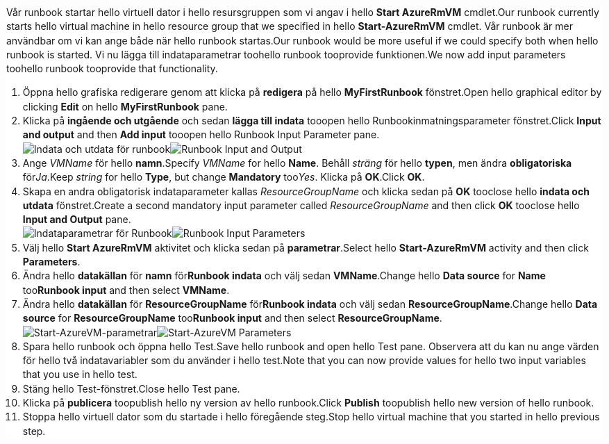 <span data-ttu-id="ded22-289">Vår runbook startar hello virtuell dator i hello resursgruppen som vi angav i hello **Start AzureRmVM** cmdlet.</span><span class="sxs-lookup"><span data-stu-id="ded22-289">Our runbook currently starts hello virtual machine in hello resource group that we specified in hello **Start-AzureRmVM** cmdlet.</span></span>  <span data-ttu-id="ded22-290">Vår runbook är mer användbar om vi kan ange både när hello runbook startas.</span><span class="sxs-lookup"><span data-stu-id="ded22-290">Our runbook would be more useful if we could specify both when hello runbook is started.</span></span>  <span data-ttu-id="ded22-291">Vi nu lägga till indataparametrar toohello runbook tooprovide funktionen.</span><span class="sxs-lookup"><span data-stu-id="ded22-291">We now add input parameters toohello runbook tooprovide that functionality.</span></span>

1. <span data-ttu-id="ded22-292">Öppna hello grafiska redigerare genom att klicka på **redigera** på hello **MyFirstRunbook** fönstret.</span><span class="sxs-lookup"><span data-stu-id="ded22-292">Open hello graphical editor by clicking **Edit** on hello **MyFirstRunbook** pane.</span></span>
2. <span data-ttu-id="ded22-293">Klicka på **ingående och utgående** och sedan **lägga till indata** tooopen hello Runbookinmatningsparameter fönstret.</span><span class="sxs-lookup"><span data-stu-id="ded22-293">Click **Input and output** and then **Add input** tooopen hello Runbook Input Parameter pane.</span></span><br> <span data-ttu-id="ded22-294">![Indata och utdata för runbook](media/automation-first-runbook-graphical/runbook-toolbar-InputandOutput-revised20165.png)</span><span class="sxs-lookup"><span data-stu-id="ded22-294">![Runbook Input and Output](media/automation-first-runbook-graphical/runbook-toolbar-InputandOutput-revised20165.png)</span></span>
3. <span data-ttu-id="ded22-295">Ange *VMName* för hello **namn**.</span><span class="sxs-lookup"><span data-stu-id="ded22-295">Specify *VMName* for hello **Name**.</span></span>  <span data-ttu-id="ded22-296">Behåll *sträng* för hello **typen**, men ändra **obligatoriska** för*Ja*.</span><span class="sxs-lookup"><span data-stu-id="ded22-296">Keep *string* for hello **Type**, but change **Mandatory** too*Yes*.</span></span>  <span data-ttu-id="ded22-297">Klicka på **OK**.</span><span class="sxs-lookup"><span data-stu-id="ded22-297">Click **OK**.</span></span>
4. <span data-ttu-id="ded22-298">Skapa en andra obligatorisk indataparameter kallas *ResourceGroupName* och klicka sedan på **OK** tooclose hello **indata och utdata** fönstret.</span><span class="sxs-lookup"><span data-stu-id="ded22-298">Create a second mandatory input parameter called *ResourceGroupName* and then click **OK** tooclose hello **Input and Output** pane.</span></span><br> <span data-ttu-id="ded22-299">![Indataparametrar för Runbook](media/automation-first-runbook-graphical/start-azurermvm-params-outputs.png)</span><span class="sxs-lookup"><span data-stu-id="ded22-299">![Runbook Input Parameters](media/automation-first-runbook-graphical/start-azurermvm-params-outputs.png)</span></span>
5. <span data-ttu-id="ded22-300">Välj hello **Start AzureRmVM** aktivitet och klicka sedan på **parametrar**.</span><span class="sxs-lookup"><span data-stu-id="ded22-300">Select hello **Start-AzureRmVM** activity and then click **Parameters**.</span></span>
6. <span data-ttu-id="ded22-301">Ändra hello **datakällan** för **namn** för**Runbook indata** och välj sedan **VMName**.</span><span class="sxs-lookup"><span data-stu-id="ded22-301">Change hello **Data source** for **Name** too**Runbook input** and then select **VMName**.</span></span><br>
7. <span data-ttu-id="ded22-302">Ändra hello **datakällan** för **ResourceGroupName** för**Runbook indata** och välj sedan **ResourceGroupName**.</span><span class="sxs-lookup"><span data-stu-id="ded22-302">Change hello **Data source** for **ResourceGroupName** too**Runbook input** and then select **ResourceGroupName**.</span></span><br> <span data-ttu-id="ded22-303">![Start-AzureVM-parametrar](media/automation-first-runbook-graphical/start-azurermvm-params-runbookinput.png)</span><span class="sxs-lookup"><span data-stu-id="ded22-303">![Start-AzureVM Parameters](media/automation-first-runbook-graphical/start-azurermvm-params-runbookinput.png)</span></span>
8. <span data-ttu-id="ded22-304">Spara hello runbook och öppna hello Test.</span><span class="sxs-lookup"><span data-stu-id="ded22-304">Save hello runbook and open hello Test pane.</span></span>  <span data-ttu-id="ded22-305">Observera att du kan nu ange värden för hello två indatavariabler som du använder i hello test.</span><span class="sxs-lookup"><span data-stu-id="ded22-305">Note that you can now provide values for hello two input variables that you use in hello test.</span></span>
9. <span data-ttu-id="ded22-306">Stäng hello Test-fönstret.</span><span class="sxs-lookup"><span data-stu-id="ded22-306">Close hello Test pane.</span></span>
10. <span data-ttu-id="ded22-307">Klicka på **publicera** toopublish hello ny version av hello runbook.</span><span class="sxs-lookup"><span data-stu-id="ded22-307">Click **Publish** toopublish hello new version of hello runbook.</span></span>
11. <span data-ttu-id="ded22-308">Stoppa hello virtuell dator som du startade i hello föregående steg.</span><span class="sxs-lookup"><span data-stu-id="ded22-308">Stop hello virtual machine that you started in hello previous step.</span></span>